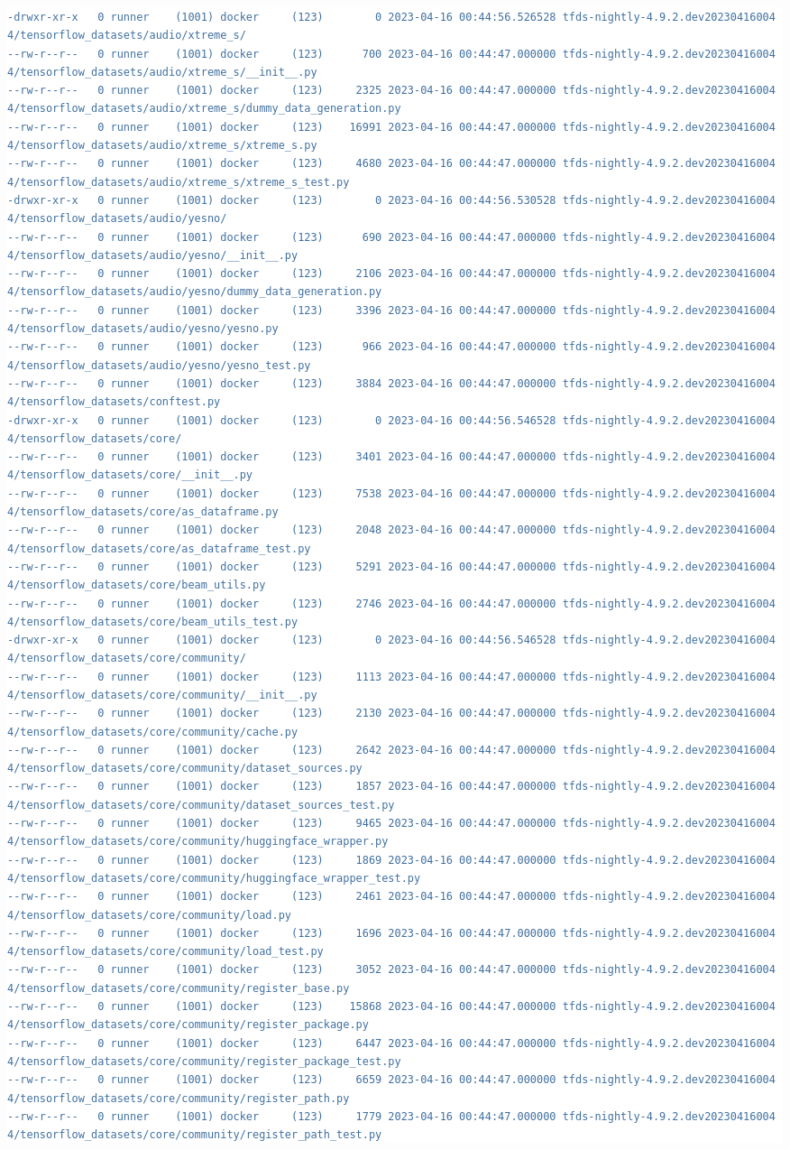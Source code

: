 ```diff
-drwxr-xr-x   0 runner    (1001) docker     (123)        0 2023-04-16 00:44:56.526528 tfds-nightly-4.9.2.dev202304160044/tensorflow_datasets/audio/xtreme_s/
--rw-r--r--   0 runner    (1001) docker     (123)      700 2023-04-16 00:44:47.000000 tfds-nightly-4.9.2.dev202304160044/tensorflow_datasets/audio/xtreme_s/__init__.py
--rw-r--r--   0 runner    (1001) docker     (123)     2325 2023-04-16 00:44:47.000000 tfds-nightly-4.9.2.dev202304160044/tensorflow_datasets/audio/xtreme_s/dummy_data_generation.py
--rw-r--r--   0 runner    (1001) docker     (123)    16991 2023-04-16 00:44:47.000000 tfds-nightly-4.9.2.dev202304160044/tensorflow_datasets/audio/xtreme_s/xtreme_s.py
--rw-r--r--   0 runner    (1001) docker     (123)     4680 2023-04-16 00:44:47.000000 tfds-nightly-4.9.2.dev202304160044/tensorflow_datasets/audio/xtreme_s/xtreme_s_test.py
-drwxr-xr-x   0 runner    (1001) docker     (123)        0 2023-04-16 00:44:56.530528 tfds-nightly-4.9.2.dev202304160044/tensorflow_datasets/audio/yesno/
--rw-r--r--   0 runner    (1001) docker     (123)      690 2023-04-16 00:44:47.000000 tfds-nightly-4.9.2.dev202304160044/tensorflow_datasets/audio/yesno/__init__.py
--rw-r--r--   0 runner    (1001) docker     (123)     2106 2023-04-16 00:44:47.000000 tfds-nightly-4.9.2.dev202304160044/tensorflow_datasets/audio/yesno/dummy_data_generation.py
--rw-r--r--   0 runner    (1001) docker     (123)     3396 2023-04-16 00:44:47.000000 tfds-nightly-4.9.2.dev202304160044/tensorflow_datasets/audio/yesno/yesno.py
--rw-r--r--   0 runner    (1001) docker     (123)      966 2023-04-16 00:44:47.000000 tfds-nightly-4.9.2.dev202304160044/tensorflow_datasets/audio/yesno/yesno_test.py
--rw-r--r--   0 runner    (1001) docker     (123)     3884 2023-04-16 00:44:47.000000 tfds-nightly-4.9.2.dev202304160044/tensorflow_datasets/conftest.py
-drwxr-xr-x   0 runner    (1001) docker     (123)        0 2023-04-16 00:44:56.546528 tfds-nightly-4.9.2.dev202304160044/tensorflow_datasets/core/
--rw-r--r--   0 runner    (1001) docker     (123)     3401 2023-04-16 00:44:47.000000 tfds-nightly-4.9.2.dev202304160044/tensorflow_datasets/core/__init__.py
--rw-r--r--   0 runner    (1001) docker     (123)     7538 2023-04-16 00:44:47.000000 tfds-nightly-4.9.2.dev202304160044/tensorflow_datasets/core/as_dataframe.py
--rw-r--r--   0 runner    (1001) docker     (123)     2048 2023-04-16 00:44:47.000000 tfds-nightly-4.9.2.dev202304160044/tensorflow_datasets/core/as_dataframe_test.py
--rw-r--r--   0 runner    (1001) docker     (123)     5291 2023-04-16 00:44:47.000000 tfds-nightly-4.9.2.dev202304160044/tensorflow_datasets/core/beam_utils.py
--rw-r--r--   0 runner    (1001) docker     (123)     2746 2023-04-16 00:44:47.000000 tfds-nightly-4.9.2.dev202304160044/tensorflow_datasets/core/beam_utils_test.py
-drwxr-xr-x   0 runner    (1001) docker     (123)        0 2023-04-16 00:44:56.546528 tfds-nightly-4.9.2.dev202304160044/tensorflow_datasets/core/community/
--rw-r--r--   0 runner    (1001) docker     (123)     1113 2023-04-16 00:44:47.000000 tfds-nightly-4.9.2.dev202304160044/tensorflow_datasets/core/community/__init__.py
--rw-r--r--   0 runner    (1001) docker     (123)     2130 2023-04-16 00:44:47.000000 tfds-nightly-4.9.2.dev202304160044/tensorflow_datasets/core/community/cache.py
--rw-r--r--   0 runner    (1001) docker     (123)     2642 2023-04-16 00:44:47.000000 tfds-nightly-4.9.2.dev202304160044/tensorflow_datasets/core/community/dataset_sources.py
--rw-r--r--   0 runner    (1001) docker     (123)     1857 2023-04-16 00:44:47.000000 tfds-nightly-4.9.2.dev202304160044/tensorflow_datasets/core/community/dataset_sources_test.py
--rw-r--r--   0 runner    (1001) docker     (123)     9465 2023-04-16 00:44:47.000000 tfds-nightly-4.9.2.dev202304160044/tensorflow_datasets/core/community/huggingface_wrapper.py
--rw-r--r--   0 runner    (1001) docker     (123)     1869 2023-04-16 00:44:47.000000 tfds-nightly-4.9.2.dev202304160044/tensorflow_datasets/core/community/huggingface_wrapper_test.py
--rw-r--r--   0 runner    (1001) docker     (123)     2461 2023-04-16 00:44:47.000000 tfds-nightly-4.9.2.dev202304160044/tensorflow_datasets/core/community/load.py
--rw-r--r--   0 runner    (1001) docker     (123)     1696 2023-04-16 00:44:47.000000 tfds-nightly-4.9.2.dev202304160044/tensorflow_datasets/core/community/load_test.py
--rw-r--r--   0 runner    (1001) docker     (123)     3052 2023-04-16 00:44:47.000000 tfds-nightly-4.9.2.dev202304160044/tensorflow_datasets/core/community/register_base.py
--rw-r--r--   0 runner    (1001) docker     (123)    15868 2023-04-16 00:44:47.000000 tfds-nightly-4.9.2.dev202304160044/tensorflow_datasets/core/community/register_package.py
--rw-r--r--   0 runner    (1001) docker     (123)     6447 2023-04-16 00:44:47.000000 tfds-nightly-4.9.2.dev202304160044/tensorflow_datasets/core/community/register_package_test.py
--rw-r--r--   0 runner    (1001) docker     (123)     6659 2023-04-16 00:44:47.000000 tfds-nightly-4.9.2.dev202304160044/tensorflow_datasets/core/community/register_path.py
--rw-r--r--   0 runner    (1001) docker     (123)     1779 2023-04-16 00:44:47.000000 tfds-nightly-4.9.2.dev202304160044/tensorflow_datasets/core/community/register_path_test.py
```